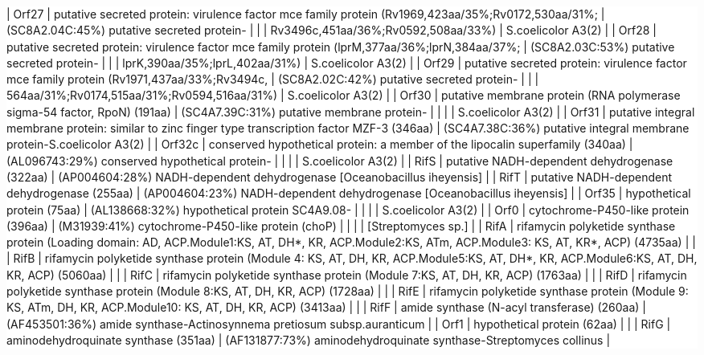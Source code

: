 | Orf27     | putative secreted protein: virulence factor mce family protein (Rv1969,423aa/35%;Rv0172,530aa/31%;            | (SC8A2.04C:45%) putative secreted protein-                                                                       |
|           | Rv3496c,451aa/36%;Rv0592,508aa/33%)                                                                     | S.coelicolor A3(2)                                                                                               |
| Orf28     | putative secreted protein: virulence factor mce family protein (lprM,377aa/36%;lprN,384aa/37%;               | (SC8A2.03C:53%) putative secreted protein-                                                                       |
|           | lprK,390aa/35%;lprL,402aa/31%)                                                                          | S.coelicolor A3(2)                                                                                               |
| Orf29     | putative secreted protein: virulence factor mce family protein (Rv1971,437aa/33%;Rv3494c,                    | (SC8A2.02C:42%) putative secreted protein-                                                                       |
|           | 564aa/31%;Rv0174,515aa/31%;Rv0594,516aa/31%)                                                             | S.coelicolor A3(2)                                                                                               |
| Orf30     | putative membrane protein (RNA polymerase sigma-54 factor, RpoN) (191aa)                                   | (SC4A7.39C:31%) putative membrane protein-                                                                       |
|           |                                                                                                        | S.coelicolor A3(2)                                                                                               |
| Orf31     | putative integral membrane protein: similar to zinc finger type transcription factor MZF-3 (346aa)          | (SC4A7.38C:36%) putative integral membrane protein-S.coelicolor A3(2)                                            |
| Orf32c    | conserved hypothetical protein: a member of the lipocalin superfamily (340aa)                             | (AL096743:29%) conserved hypothetical protein-                                                                   |
|           |                                                                                                        | S.coelicolor A3(2)                                                                                               |
| RifS      | putative NADH-dependent dehydrogenase (322aa)                                                            | (AP004604:28%) NADH-dependent dehydrogenase [Oceanobacillus iheyensis]                                           |
| RifT      | putative NADH-dependent dehydrogenase (255aa)                                                            | (AP004604:23%) NADH-dependent dehydrogenase [Oceanobacillus iheyensis]                                           |
| Orf35     | hypothetical protein (75aa)                                                                            | (AL138668:32%) hypothetical protein SC4A9.08-                                                                     |
|           |                                                                                                        | S.coelicolor A3(2)                                                                                               |
| Orf0      | cytochrome-P450-like protein (396aa)                                                                    | (M31939:41%) cytochrome-P450-like protein (choP)                                                                  |
|           |                                                                                                        | [Streptomyces sp.]                                                                                              |
| RifA      | rifamycin polyketide synthase protein (Loading domain: AD, ACP.Module1:KS, AT, DH*, KR, ACP.Module2:KS, ATm, ACP.Module3: KS, AT, KR*, ACP) (4735aa) |                                                                                                                 |
| RifB      | rifamycin polyketide synthase protein (Module 4: KS, AT, DH, KR, ACP.Module5:KS, AT, DH*, KR, ACP.Module6:KS, AT, DH, KR, ACP) (5060aa) |                                                                                                                 |
| RifC      | rifamycin polyketide synthase protein (Module 7:KS, AT, DH, KR, ACP) (1763aa)                              |                                                                                                                 |
| RifD      | rifamycin polyketide synthase protein (Module 8:KS, AT, DH, KR, ACP) (1728aa)                              |                                                                                                                 |
| RifE      | rifamycin polyketide synthase protein (Module 9: KS, ATm, DH, KR, ACP.Module10: KS, AT, DH, KR, ACP) (3413aa) |                                                                                                                 |
| RifF      | amide synthase (N-acyl transferase) (260aa)                                                             | (AF453501:36%) amide synthase-Actinosynnema pretiosum subsp.auranticum                                           |
| Orf1      | hypothetical protein (62aa)                                                                            |                                                                                                                 |
| RifG      | aminodehydroquinate synthase (351aa)                                                                    | (AF131877:73%) aminodehydroquinate synthase-Streptomyces collinus                                                |